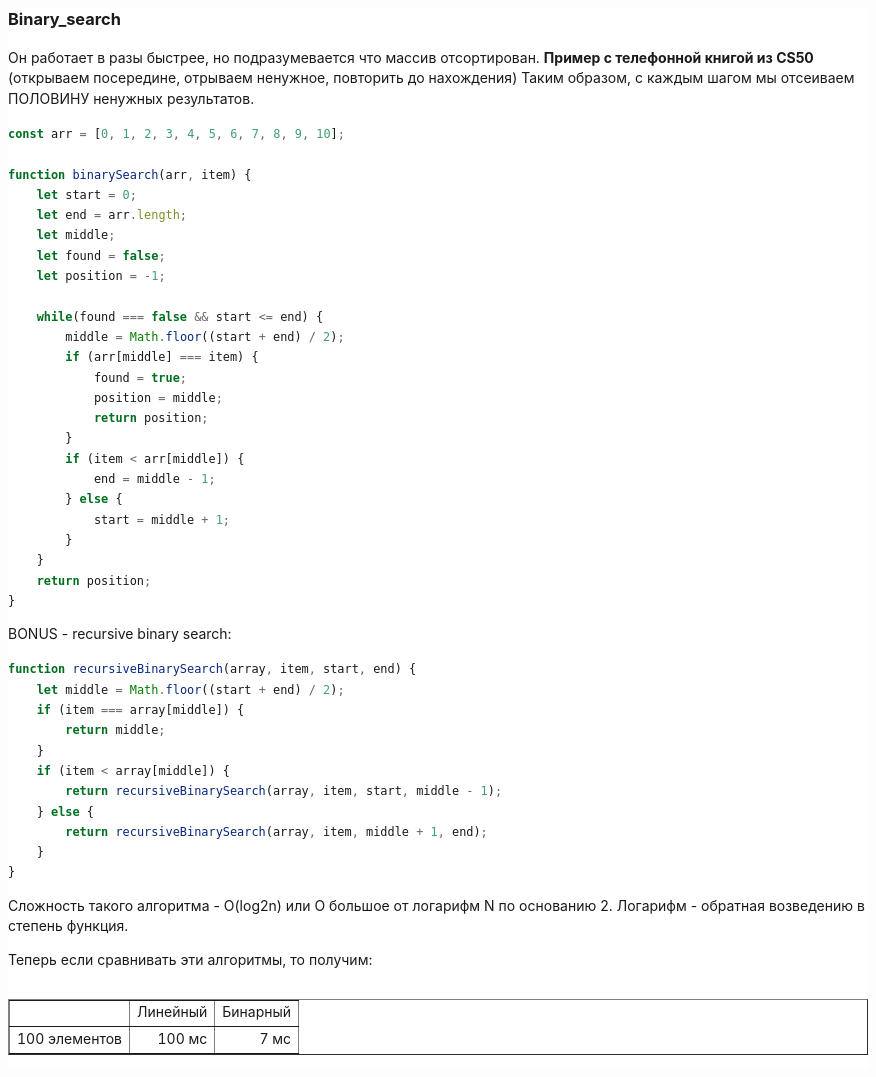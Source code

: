 ### Binary_search ###
Он работает в разы быстрее, но подразумевается что массив отсортирован.
**Пример с телефонной книгой из CS50** (открываем посередине, отрываем ненужное, повторить до нахождения)
Таким образом, с каждым шагом мы отсеиваем ПОЛОВИНУ ненужных результатов. 

```js
const arr = [0, 1, 2, 3, 4, 5, 6, 7, 8, 9, 10];

function binarySearch(arr, item) {
	let start = 0;
	let end = arr.length;
	let middle;
	let found = false;
	let position = -1;
	
	while(found === false && start <= end) {
		middle = Math.floor((start + end) / 2);
		if (arr[middle] === item) {
			found = true;
			position = middle;
			return position;
		}
		if (item < arr[middle]) {
			end = middle - 1;
		} else {
			start = middle + 1;
		}
	}
	return position;
}
```
BONUS - recursive binary search:
```js
function recursiveBinarySearch(array, item, start, end) {
	let middle = Math.floor((start + end) / 2);
 	if (item === array[middle]) {
		return middle;
	}
	if (item < array[middle]) {
		return recursiveBinarySearch(array, item, start, middle - 1);
	} else {
		return recursiveBinarySearch(array, item, middle + 1, end);
	}
}
```

Сложность такого алгоритма - O(log2n) или О большое от логарифм N по основанию 2. 
Логарифм - обратная возведению в степень функция. 

Теперь если сравнивать эти алгоритмы, то получим:
<div style="display: flex; justify-content: center;">
<table border="1">
<tbody style="text-align: right;">
<tr>
<td></td>
<td>Линейный</td>
<td>Бинарный</td>
</tr>
<tr>
<td>100 элементов</td>
<td>100 мс</td>
<td>7 мс</td>
</tr>
<tr>
